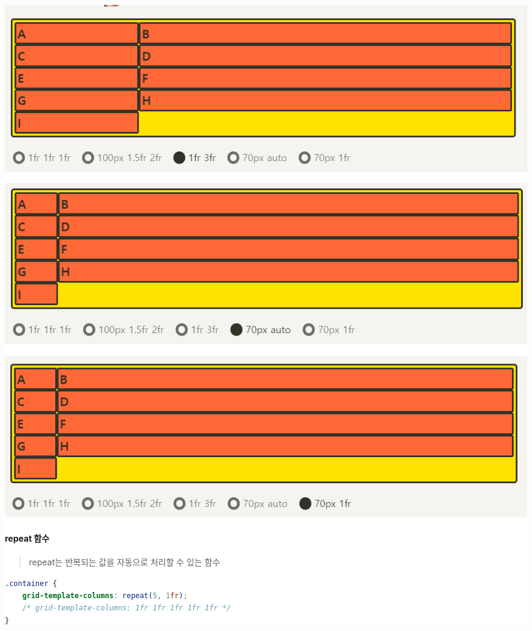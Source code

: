 ![image-20210614223358804](CSS_Flex_Grid.assets/image-20210614223358804.png)

![image-20210614223408914](CSS_Flex_Grid.assets/image-20210614223408914.png)

![image-20210614223418727](CSS_Flex_Grid.assets/image-20210614223418727.png)

#### repeat 함수

>repeat는 반복되는 값을 자동으로 처리할 수 있는 함수

```css
.container {
	grid-template-columns: repeat(5, 1fr);
	/* grid-template-columns: 1fr 1fr 1fr 1fr 1fr */
}
```
